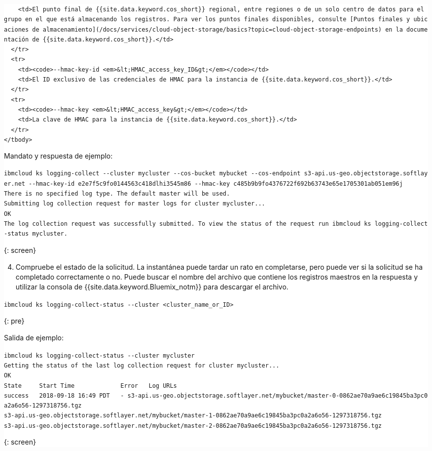         <td>El punto final de {{site.data.keyword.cos_short}} regional, entre regiones o de un solo centro de datos para el grupo en el que está almacenando los registros. Para ver los puntos finales disponibles, consulte [Puntos finales y ubicaciones de almacenamiento](/docs/services/cloud-object-storage/basics?topic=cloud-object-storage-endpoints) en la documentación de {{site.data.keyword.cos_short}}.</td>
      </tr>
      <tr>
        <td><code>--hmac-key-id <em>&lt;HMAC_access_key_ID&gt;</em></code></td>
        <td>El ID exclusivo de las credenciales de HMAC para la instancia de {{site.data.keyword.cos_short}}.</td>
      </tr>
      <tr>
        <td><code>--hmac-key <em>&lt;HMAC_access_key&gt;</em></code></td>
        <td>La clave de HMAC para la instancia de {{site.data.keyword.cos_short}}.</td>
      </tr>
    </tbody>
  </table>

  Mandato y respuesta de ejemplo:

  ```
  ibmcloud ks logging-collect --cluster mycluster --cos-bucket mybucket --cos-endpoint s3-api.us-geo.objectstorage.softlayer.net --hmac-key-id e2e7f5c9fo0144563c418dlhi3545m86 --hmac-key c485b9b9fo4376722f692b63743e65e1705301ab051em96j
  There is no specified log type. The default master will be used.
  Submitting log collection request for master logs for cluster mycluster...
  OK
  The log collection request was successfully submitted. To view the status of the request run ibmcloud ks logging-collect-status mycluster.
  ```
  {: screen}

4. Compruebe el estado de la solicitud. La instantánea puede tardar un rato en completarse, pero puede ver si la solicitud se ha completado correctamente o no. Puede buscar el nombre del archivo que contiene los registros maestros en la respuesta y utilizar la consola de {{site.data.keyword.Bluemix_notm}} para descargar el archivo.

  ```
  ibmcloud ks logging-collect-status --cluster <cluster_name_or_ID>
  ```
  {: pre}

  Salida de ejemplo:

  ```
  ibmcloud ks logging-collect-status --cluster mycluster
  Getting the status of the last log collection request for cluster mycluster...
  OK
  State     Start Time             Error   Log URLs
  success   2018-09-18 16:49 PDT   - s3-api.us-geo.objectstorage.softlayer.net/mybucket/master-0-0862ae70a9ae6c19845ba3pc0a2a6o56-1297318756.tgz
  s3-api.us-geo.objectstorage.softlayer.net/mybucket/master-1-0862ae70a9ae6c19845ba3pc0a2a6o56-1297318756.tgz
  s3-api.us-geo.objectstorage.softlayer.net/mybucket/master-2-0862ae70a9ae6c19845ba3pc0a2a6o56-1297318756.tgz
  ```
  {: screen}
